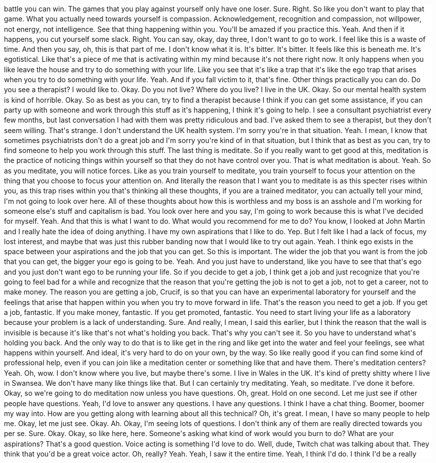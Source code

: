 battle you can win. The games that you play against yourself only have one loser. Sure. Right. So like you don't want to play that game. What you actually need towards yourself is compassion. Acknowledgement, recognition and compassion, not willpower, not energy, not intelligence. See that thing happening within you. You'll be amazed if you practice this. Yeah. And then if it happens, you cut yourself some slack. Right. You can say, okay, day three, I don't want to go to work. I feel like this is a waste of time. And then you say, oh, this is that part of me. I don't know what it is. It's bitter. It's bitter. It feels like this is beneath me. It's egotistical. Like that's a piece of me that is activating within my mind because it's not there right now. It only happens when you like leave the house and try to do something with your life. Like you see that it's like a trap that it's like the ego trap that arises when you try to do something with your life. Yeah. And if you fall victim to it, that's fine. Other things practically you can do. Do you see a therapist? I would like to. Okay. Do you not live? Where do you live? I live in the UK. Okay. So our mental health system is kind of horrible. Okay. So as best as you can, try to find a therapist because I think if you can get some assistance, if you can party up with someone and work through this stuff as it's happening, I think it's going to help. I see a consultant psychiatrist every few months, but last conversation I had with them was pretty ridiculous and bad. I've asked them to see a therapist, but they don't seem willing. That's strange. I don't understand the UK health system. I'm sorry you're in that situation. Yeah. I mean, I know that sometimes psychiatrists don't do a great job and I'm sorry you're kind of in that situation, but I think that as best as you can, try to find someone to help you work through this stuff. The last thing is meditate. So if you really want to get good at this, meditation is the practice of noticing things within yourself so that they do not have control over you. That is what meditation is about. Yeah. So as you meditate, you will notice forces. Like as you train yourself to meditate, you train yourself to focus your attention on the thing that you choose to focus your attention on. And literally the reason that I want you to meditate is as this specter rises within you, as this trap rises within you that's thinking all these thoughts, if you are a trained meditator, you can actually tell your mind, I'm not going to look over here. All of these thoughts about how this is worthless and my boss is an asshole and I'm working for someone else's stuff and capitalism is bad. You look over here and you say, I'm going to work because this is what I've decided for myself. Yeah. And that this is what I want to do. What would you recommend for me to do? You know, I looked at John Martin and I really hate the idea of doing anything. I have my own aspirations that I like to do. Yep. But I felt like I had a lack of focus, my lost interest, and maybe that was just this rubber banding now that I would like to try out again. Yeah. I think ego exists in the space between your aspirations and the job that you can get. So this is important. The wider the job that you want is from the job that you can get, the bigger your ego is going to be. Yeah. And you just have to understand, like you have to see that that's ego and you just don't want ego to be running your life. So if you decide to get a job, I think get a job and just recognize that you're going to feel bad for a while and recognize that the reason that you're getting the job is not to get a job, not to get a career, not to make money. The reason you are getting a job, Crucif, is so that you can have an experimental laboratory for yourself and the feelings that arise that happen within you when you try to move forward in life. That's the reason you need to get a job. If you get a job, fantastic. If you make money, fantastic. If you get promoted, fantastic. You need to start living your life as a laboratory because your problem is a lack of understanding. Sure. And really, I mean, I said this earlier, but I think the reason that the wall is invisible is because it's like that's not what's holding you back. That's why you can't see it. So you have to understand what's holding you back. And the only way to do that is to like get in the ring and like get into the water and feel your feelings, see what happens within yourself. And ideal, it's very hard to do on your own, by the way. So like really good if you can find some kind of professional help, even if you can join like a meditation center or something like that and have them. There's meditation centers? Yeah. Oh, wow. I don't know where you live, but maybe there's some. I live in Wales in the UK. It's kind of pretty shitty where I live in Swansea. We don't have many like things like that. But I can certainly try meditating. Yeah, so meditate. I've done it before. Okay, so we're going to do meditation now unless you have questions. Oh, great. Hold on one second. Let me just see if other people have questions. Yeah, I'd love to answer any questions. I have any questions. I think I have a chat thing. Boomer, boomer my way into. How are you getting along with learning about all this technical? Oh, it's great. I mean, I have so many people to help me. Okay, let me just see. Okay. Ah. Okay, I'm seeing lots of questions. I don't think any of them are really directed towards you per se. Sure. Okay. Okay, so like here, here. Someone's asking what kind of work would you burn to do? What are your aspirations? That's a good question. Voice acting is something I'd love to do. Well, dude, Twitch chat was talking about that. They think that you'd be a great voice actor. Oh, really? Yeah. Yeah, I saw it the entire time. Yeah, I think I'd do. I think I'd be a really